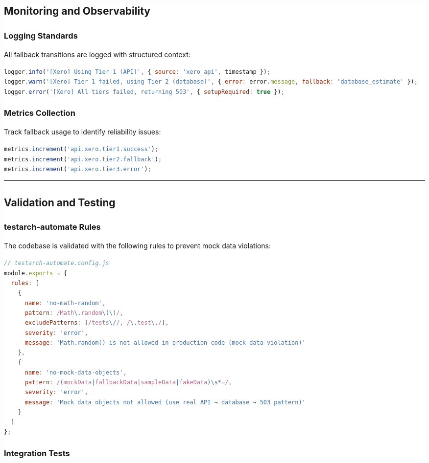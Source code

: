 
## Monitoring and Observability

### Logging Standards

All fallback transitions are logged with structured context:

```javascript
logger.info('[Xero] Using Tier 1 (API)', { source: 'xero_api', timestamp });
logger.warn('[Xero] Tier 1 failed, using Tier 2 (database)', { error: error.message, fallback: 'database_estimate' });
logger.error('[Xero] All tiers failed, returning 503', { setupRequired: true });
```

### Metrics Collection

Track fallback usage to identify reliability issues:

```javascript
metrics.increment('api.xero.tier1.success');
metrics.increment('api.xero.tier2.fallback');
metrics.increment('api.xero.tier3.error');
```

---

## Validation and Testing

### testarch-automate Rules

The codebase is validated with the following rules to prevent mock data violations:

```javascript
// testarch-automate.config.js
module.exports = {
  rules: [
    {
      name: 'no-math-random',
      pattern: /Math\.random\(\)/,
      excludePatterns: [/tests\//, /\.test\./],
      severity: 'error',
      message: 'Math.random() is not allowed in production code (mock data violation)'
    },
    {
      name: 'no-mock-data-objects',
      pattern: /(mockData|fallbackData|sampleData|fakeData)\s*=/,
      severity: 'error',
      message: 'Mock data objects not allowed (use real API → database → 503 pattern)'
    }
  ]
};
```

### Integration Tests
